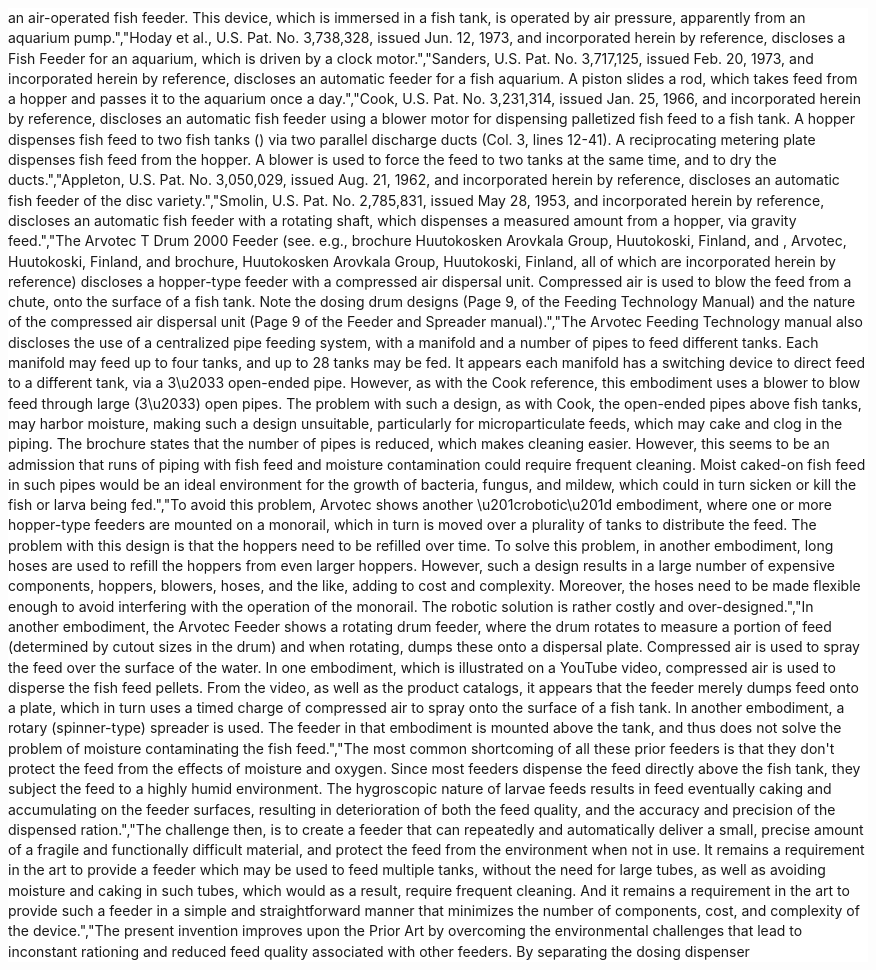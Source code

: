 an air-operated fish feeder. This device, which is immersed in a fish tank, is operated by air pressure, apparently from an aquarium pump.","Hoday et al., U.S. Pat. No. 3,738,328, issued Jun. 12, 1973, and incorporated herein by reference, discloses a Fish Feeder for an aquarium, which is driven by a clock motor.","Sanders, U.S. Pat. No. 3,717,125, issued Feb. 20, 1973, and incorporated herein by reference, discloses an automatic feeder for a fish aquarium. A piston slides a rod, which takes feed from a hopper and passes it to the aquarium once a day.","Cook, U.S. Pat. No. 3,231,314, issued Jan. 25, 1966, and incorporated herein by reference, discloses an automatic fish feeder using a blower motor for dispensing palletized fish feed to a fish tank. A hopper dispenses fish feed to two fish tanks () via two parallel discharge ducts  (Col. 3, lines 12-41). A reciprocating metering plate dispenses fish feed from the hopper. A blower is used to force the feed to two tanks at the same time, and to dry the ducts.","Appleton, U.S. Pat. No. 3,050,029, issued Aug. 21, 1962, and incorporated herein by reference, discloses an automatic fish feeder of the disc variety.","Smolin, U.S. Pat. No. 2,785,831, issued May 28, 1953, and incorporated herein by reference, discloses an automatic fish feeder with a rotating shaft, which dispenses a measured amount from a hopper, via gravity feed.","The Arvotec T Drum 2000 Feeder (see. e.g., brochure Huutokosken Arovkala Group, Huutokoski, Finland, and , Arvotec, Huutokoski, Finland, and brochure, Huutokosken Arovkala Group, Huutokoski, Finland, all of which are incorporated herein by reference) discloses a hopper-type feeder with a compressed air dispersal unit. Compressed air is used to blow the feed from a chute, onto the surface of a fish tank. Note the dosing drum designs (Page 9, of the Feeding Technology Manual) and the nature of the compressed air dispersal unit (Page 9 of the Feeder and Spreader manual).","The Arvotec Feeding Technology manual also discloses the use of a centralized pipe feeding system, with a manifold and a number of pipes to feed different tanks. Each manifold may feed up to four tanks, and up to 28 tanks may be fed. It appears each manifold has a switching device to direct feed to a different tank, via a 3\u2033 open-ended pipe. However, as with the Cook reference, this embodiment uses a blower to blow feed through large (3\u2033) open pipes. The problem with such a design, as with Cook, the open-ended pipes above fish tanks, may harbor moisture, making such a design unsuitable, particularly for microparticulate feeds, which may cake and clog in the piping. The brochure states that the number of pipes is reduced, which makes cleaning easier. However, this seems to be an admission that runs of piping with fish feed and moisture contamination could require frequent cleaning. Moist caked-on fish feed in such pipes would be an ideal environment for the growth of bacteria, fungus, and mildew, which could in turn sicken or kill the fish or larva being fed.","To avoid this problem, Arvotec shows another \u201crobotic\u201d embodiment, where one or more hopper-type feeders are mounted on a monorail, which in turn is moved over a plurality of tanks to distribute the feed. The problem with this design is that the hoppers need to be refilled over time. To solve this problem, in another embodiment, long hoses are used to refill the hoppers from even larger hoppers. However, such a design results in a large number of expensive components, hoppers, blowers, hoses, and the like, adding to cost and complexity. Moreover, the hoses need to be made flexible enough to avoid interfering with the operation of the monorail. The robotic solution is rather costly and over-designed.","In another embodiment, the Arvotec Feeder shows a rotating drum feeder, where the drum rotates to measure a portion of feed (determined by cutout sizes in the drum) and when rotating, dumps these onto a dispersal plate. Compressed air is used to spray the feed over the surface of the water. In one embodiment, which is illustrated on a YouTube video, compressed air is used to disperse the fish feed pellets. From the video, as well as the product catalogs, it appears that the feeder merely dumps feed onto a plate, which in turn uses a timed charge of compressed air to spray onto the surface of a fish tank. In another embodiment, a rotary (spinner-type) spreader is used. The feeder in that embodiment is mounted above the tank, and thus does not solve the problem of moisture contaminating the fish feed.","The most common shortcoming of all these prior feeders is that they don't protect the feed from the effects of moisture and oxygen. Since most feeders dispense the feed directly above the fish tank, they subject the feed to a highly humid environment. The hygroscopic nature of larvae feeds results in feed eventually caking and accumulating on the feeder surfaces, resulting in deterioration of both the feed quality, and the accuracy and precision of the dispensed ration.","The challenge then, is to create a feeder that can repeatedly and automatically deliver a small, precise amount of a fragile and functionally difficult material, and protect the feed from the environment when not in use. It remains a requirement in the art to provide a feeder which may be used to feed multiple tanks, without the need for large tubes, as well as avoiding moisture and caking in such tubes, which would as a result, require frequent cleaning. And it remains a requirement in the art to provide such a feeder in a simple and straightforward manner that minimizes the number of components, cost, and complexity of the device.","The present invention improves upon the Prior Art by overcoming the environmental challenges that lead to inconstant rationing and reduced feed quality associated with other feeders. By separating the dosing dispenser